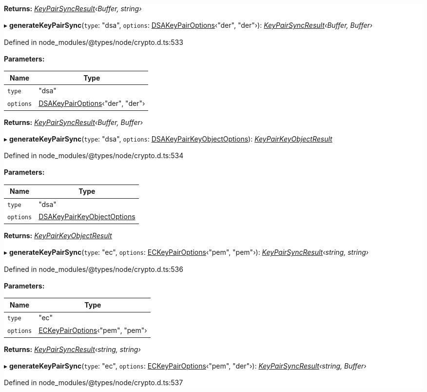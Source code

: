 **Returns:** *[KeyPairSyncResult](../interfaces/_node_modules__types_node_crypto_d_._crypto_.keypairsyncresult.md)‹Buffer, string›*

▸ **generateKeyPairSync**(`type`: "dsa", `options`: [DSAKeyPairOptions](../interfaces/_node_modules__types_node_crypto_d_._crypto_.dsakeypairoptions.md)‹"der", "der"›): *[KeyPairSyncResult](../interfaces/_node_modules__types_node_crypto_d_._crypto_.keypairsyncresult.md)‹Buffer, Buffer›*

Defined in node_modules/@types/node/crypto.d.ts:533

**Parameters:**

Name | Type |
------ | ------ |
`type` | "dsa" |
`options` | [DSAKeyPairOptions](../interfaces/_node_modules__types_node_crypto_d_._crypto_.dsakeypairoptions.md)‹"der", "der"› |

**Returns:** *[KeyPairSyncResult](../interfaces/_node_modules__types_node_crypto_d_._crypto_.keypairsyncresult.md)‹Buffer, Buffer›*

▸ **generateKeyPairSync**(`type`: "dsa", `options`: [DSAKeyPairKeyObjectOptions](../interfaces/_node_modules__types_node_crypto_d_._crypto_.dsakeypairkeyobjectoptions.md)): *[KeyPairKeyObjectResult](../interfaces/_node_modules__types_node_crypto_d_._crypto_.keypairkeyobjectresult.md)*

Defined in node_modules/@types/node/crypto.d.ts:534

**Parameters:**

Name | Type |
------ | ------ |
`type` | "dsa" |
`options` | [DSAKeyPairKeyObjectOptions](../interfaces/_node_modules__types_node_crypto_d_._crypto_.dsakeypairkeyobjectoptions.md) |

**Returns:** *[KeyPairKeyObjectResult](../interfaces/_node_modules__types_node_crypto_d_._crypto_.keypairkeyobjectresult.md)*

▸ **generateKeyPairSync**(`type`: "ec", `options`: [ECKeyPairOptions](../interfaces/_node_modules__types_node_crypto_d_._crypto_.eckeypairoptions.md)‹"pem", "pem"›): *[KeyPairSyncResult](../interfaces/_node_modules__types_node_crypto_d_._crypto_.keypairsyncresult.md)‹string, string›*

Defined in node_modules/@types/node/crypto.d.ts:536

**Parameters:**

Name | Type |
------ | ------ |
`type` | "ec" |
`options` | [ECKeyPairOptions](../interfaces/_node_modules__types_node_crypto_d_._crypto_.eckeypairoptions.md)‹"pem", "pem"› |

**Returns:** *[KeyPairSyncResult](../interfaces/_node_modules__types_node_crypto_d_._crypto_.keypairsyncresult.md)‹string, string›*

▸ **generateKeyPairSync**(`type`: "ec", `options`: [ECKeyPairOptions](../interfaces/_node_modules__types_node_crypto_d_._crypto_.eckeypairoptions.md)‹"pem", "der"›): *[KeyPairSyncResult](../interfaces/_node_modules__types_node_crypto_d_._crypto_.keypairsyncresult.md)‹string, Buffer›*

Defined in node_modules/@types/node/crypto.d.ts:537
